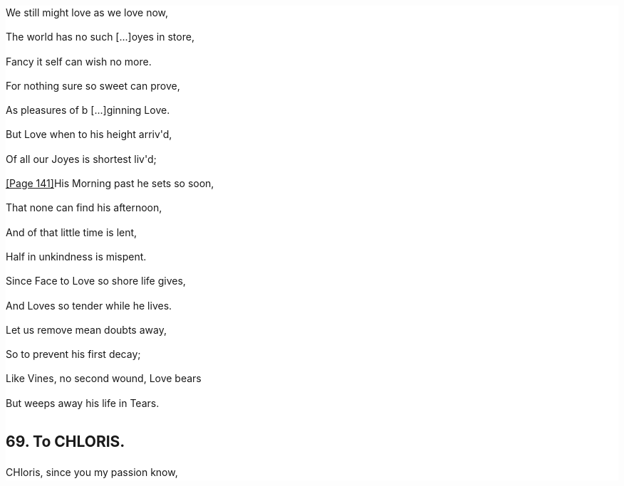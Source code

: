 We still might love as we love now,

The world has no such  [...]oyes in store,

Fancy it self can wish no more.

For nothing sure so sweet can prove,

As pleasures of b [...]ginning Love.

But Love when to his height arriv'd,

Of all our Joyes is shortest liv'd;

[[Page 141]](http://eebo.chadwyck.com/downloadtiff?vid=58573&page=73)His
Morning past he sets so soon,

That none can find his afternoon,

And of that little time is lent,

Half in unkindness is mispent.

Since Face to Love so shore life gives,

And Loves so tender while he lives.

Let us remove mean doubts away,

So to prevent his first decay;

Like Vines, no second wound, Love bears

But weeps away his life in Tears.

## 69\. To CHLORIS.

CHloris, since you my passion know,

